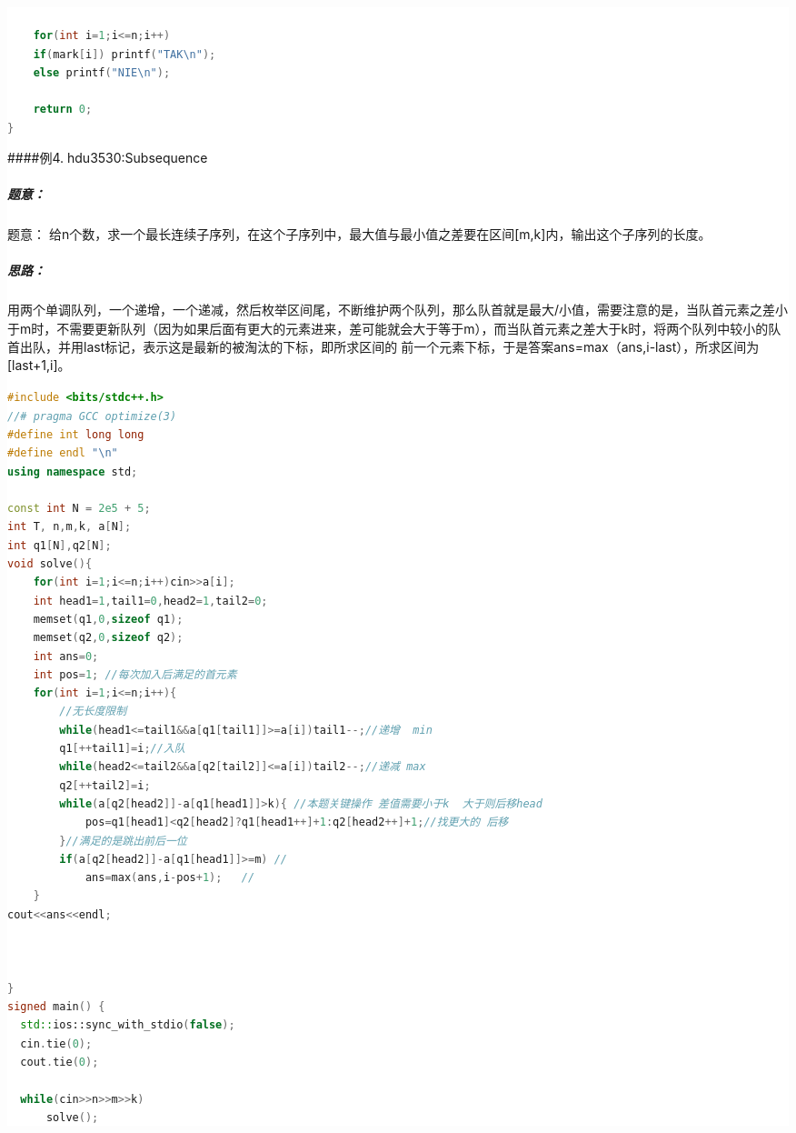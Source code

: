 ```C++

    for(int i=1;i<=n;i++)
    if(mark[i]) printf("TAK\n");
    else printf("NIE\n");

    return 0;
}


```



####例4. hdu3530:Subsequence

##### 题意：

  题意： 给n个数，求一个最长连续子序列，在这个子序列中，最大值与最小值之差要在区间[m,k]内，输出这个子序列的长度。

##### 思路：

用两个单调队列，一个递增，一个递减，然后枚举区间尾，不断维护两个队列，那么队首就是最大/小值，需要注意的是，当队首元素之差小于m时，不需要更新队列（因为如果后面有更大的元素进来，差可能就会大于等于m），而当队首元素之差大于k时，将两个队列中较小的队首出队，并用last标记，表示这是最新的被淘汰的下标，即所求区间的 前一个元素下标，于是答案ans=max（ans,i-last），所求区间为[last+1,i]。

```C++
#include <bits/stdc++.h>
//# pragma GCC optimize(3)
#define int long long
#define endl "\n"
using namespace std;

const int N = 2e5 + 5;
int T, n,m,k, a[N];
int q1[N],q2[N];
void solve(){
    for(int i=1;i<=n;i++)cin>>a[i];
    int head1=1,tail1=0,head2=1,tail2=0;
    memset(q1,0,sizeof q1);
    memset(q2,0,sizeof q2);
    int ans=0;
    int pos=1; //每次加入后满足的首元素
    for(int i=1;i<=n;i++){
		//无长度限制
        while(head1<=tail1&&a[q1[tail1]]>=a[i])tail1--;//递增  min
        q1[++tail1]=i;//入队
        while(head2<=tail2&&a[q2[tail2]]<=a[i])tail2--;//递减 max
        q2[++tail2]=i;
        while(a[q2[head2]]-a[q1[head1]]>k){ //本题关键操作 差值需要小于k  大于则后移head			
			pos=q1[head1]<q2[head2]?q1[head1++]+1:q2[head2++]+1;//找更大的 后移
        }//满足的是跳出前后一位
        if(a[q2[head2]]-a[q1[head1]]>=m) //
        	ans=max(ans,i-pos+1);   // 
    }
cout<<ans<<endl;



}
signed main() {
  std::ios::sync_with_stdio(false);
  cin.tie(0);
  cout.tie(0);

  while(cin>>n>>m>>k)
      solve();
```